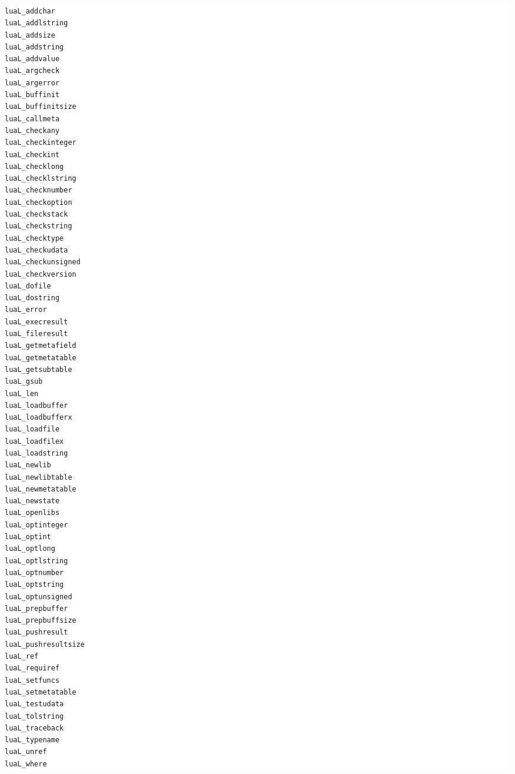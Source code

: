 	luaL_addchar
	luaL_addlstring
	luaL_addsize
	luaL_addstring
	luaL_addvalue
	luaL_argcheck
	luaL_argerror
	luaL_buffinit
	luaL_buffinitsize
	luaL_callmeta
	luaL_checkany
	luaL_checkinteger
	luaL_checkint
	luaL_checklong
	luaL_checklstring
	luaL_checknumber
	luaL_checkoption
	luaL_checkstack
	luaL_checkstring
	luaL_checktype
	luaL_checkudata
	luaL_checkunsigned
	luaL_checkversion
	luaL_dofile
	luaL_dostring
	luaL_error
	luaL_execresult
	luaL_fileresult
	luaL_getmetafield
	luaL_getmetatable
	luaL_getsubtable
	luaL_gsub
	luaL_len
	luaL_loadbuffer
	luaL_loadbufferx
	luaL_loadfile
	luaL_loadfilex
	luaL_loadstring
	luaL_newlib
	luaL_newlibtable
	luaL_newmetatable
	luaL_newstate
	luaL_openlibs
	luaL_optinteger
	luaL_optint
	luaL_optlong
	luaL_optlstring
	luaL_optnumber
	luaL_optstring
	luaL_optunsigned
	luaL_prepbuffer
	luaL_prepbuffsize
	luaL_pushresult
	luaL_pushresultsize
	luaL_ref
	luaL_requiref
	luaL_setfuncs
	luaL_setmetatable
	luaL_testudata
	luaL_tolstring
	luaL_traceback
	luaL_typename
	luaL_unref
	luaL_where